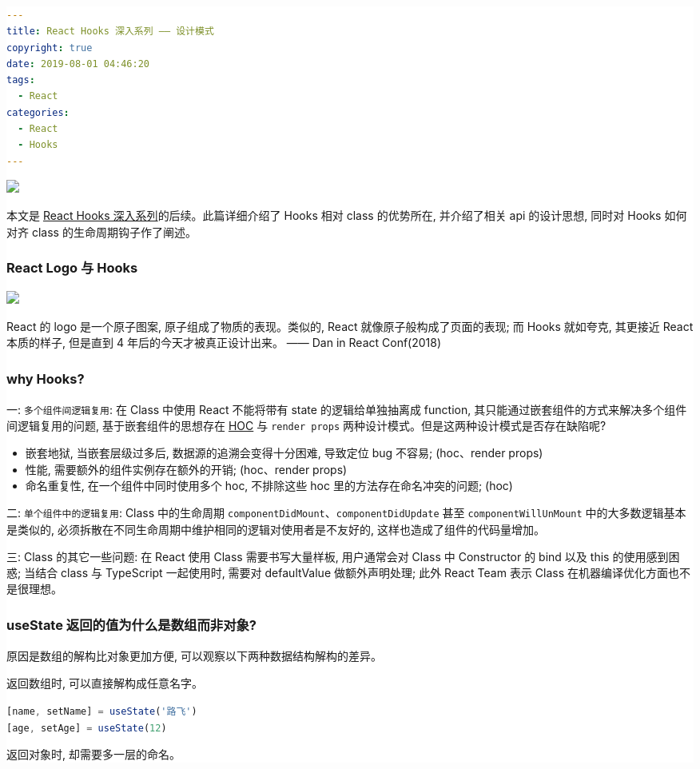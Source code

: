```yaml
---
title: React Hooks 深入系列 —— 设计模式
copyright: true
date: 2019-08-01 04:46:20
tags:
  - React
categories:
  - React
  - Hooks
---
```


![](http://with.muyunyun.cn/34a60f7edb08afaf6d721708ab21b4d7.jpg-muyy)

本文是 [React Hooks 深入系列](https://github.com/MuYunyun/blog/blob/master/React/React_Hooks深入系列.md)的后续。此篇详细介绍了 Hooks 相对 class 的优势所在, 并介绍了相关 api 的设计思想, 同时对 Hooks 如何对齐 class 的生命周期钩子作了阐述。



### React Logo 与 Hooks

![](http://with.muyunyun.cn/ddbdcec2fc39ba350fc74647f4fad6f5.jpg-300)

React 的 logo 是一个原子图案, 原子组成了物质的表现。类似的, React 就像原子般构成了页面的表现; 而 Hooks 就如夸克, 其更接近 React 本质的样子, 但是直到 4 年后的今天才被真正设计出来。 —— Dan in React Conf(2018)

### why Hooks?

一: `多个组件间逻辑复用`: 在 Class 中使用 React 不能将带有 state 的逻辑给单独抽离成 function, 其只能通过嵌套组件的方式来解决多个组件间逻辑复用的问题, 基于嵌套组件的思想存在 [HOC](https://github.com/MuYunyun/blog/blob/master/React/从0到1实现React/8.HOC探索.md) 与 `render props` 两种设计模式。但是这两种设计模式是否存在缺陷呢?

* 嵌套地狱, 当嵌套层级过多后, 数据源的追溯会变得十分困难, 导致定位 bug 不容易; (hoc、render props)
* 性能, 需要额外的组件实例存在额外的开销; (hoc、render props)
* 命名重复性, 在一个组件中同时使用多个 hoc, 不排除这些 hoc 里的方法存在命名冲突的问题; (hoc)

二: `单个组件中的逻辑复用`: Class 中的生命周期 `componentDidMount`、`componentDidUpdate` 甚至 `componentWillUnMount` 中的大多数逻辑基本是类似的, 必须拆散在不同生命周期中维护相同的逻辑对使用者是不友好的, 这样也造成了组件的代码量增加。

三: Class 的其它一些问题: 在 React 使用 Class 需要书写大量样板, 用户通常会对 Class 中 Constructor 的 bind 以及 this 的使用感到困惑; 当结合 class 与 TypeScript 一起使用时, 需要对 defaultValue 做额外声明处理; 此外 React Team 表示 Class 在机器编译优化方面也不是很理想。

### useState 返回的值为什么是数组而非对象?

原因是数组的解构比对象更加方便, 可以观察以下两种数据结构解构的差异。

返回数组时, 可以直接解构成任意名字。

```js
[name, setName] = useState('路飞')
[age, setAge] = useState(12)
```

返回对象时, 却需要多一层的命名。
